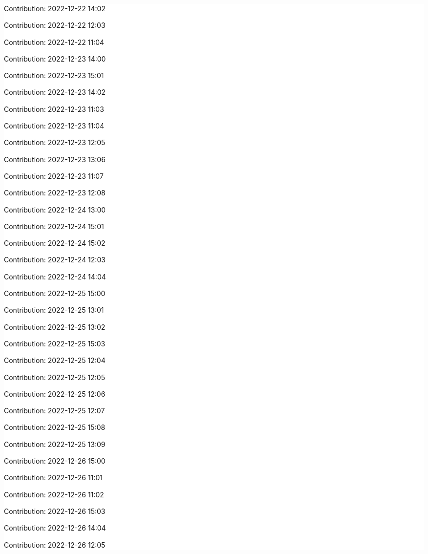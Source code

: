 Contribution: 2022-12-22 14:02

Contribution: 2022-12-22 12:03

Contribution: 2022-12-22 11:04

Contribution: 2022-12-23 14:00

Contribution: 2022-12-23 15:01

Contribution: 2022-12-23 14:02

Contribution: 2022-12-23 11:03

Contribution: 2022-12-23 11:04

Contribution: 2022-12-23 12:05

Contribution: 2022-12-23 13:06

Contribution: 2022-12-23 11:07

Contribution: 2022-12-23 12:08

Contribution: 2022-12-24 13:00

Contribution: 2022-12-24 15:01

Contribution: 2022-12-24 15:02

Contribution: 2022-12-24 12:03

Contribution: 2022-12-24 14:04

Contribution: 2022-12-25 15:00

Contribution: 2022-12-25 13:01

Contribution: 2022-12-25 13:02

Contribution: 2022-12-25 15:03

Contribution: 2022-12-25 12:04

Contribution: 2022-12-25 12:05

Contribution: 2022-12-25 12:06

Contribution: 2022-12-25 12:07

Contribution: 2022-12-25 15:08

Contribution: 2022-12-25 13:09

Contribution: 2022-12-26 15:00

Contribution: 2022-12-26 11:01

Contribution: 2022-12-26 11:02

Contribution: 2022-12-26 15:03

Contribution: 2022-12-26 14:04

Contribution: 2022-12-26 12:05
